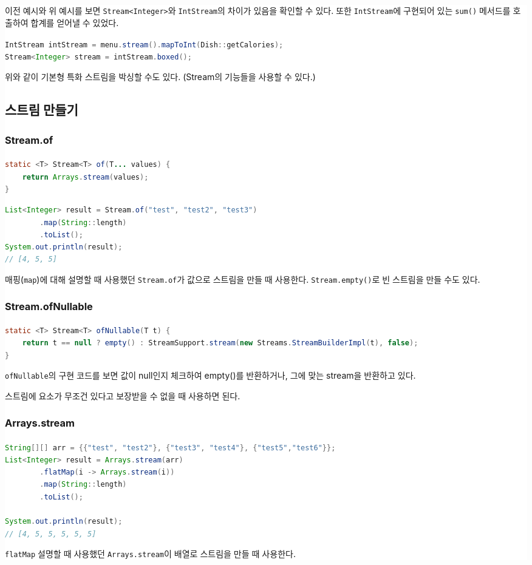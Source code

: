 이전 예시와 위 예시를 보면 `Stream<Integer>`와 `IntStream`의 차이가 있음을 확인할 수 있다. 또한 `IntStream`에 구현되어 있는 `sum()` 메서드를 호출하여 합계를 얻어낼 수 있었다.

```java
IntStream intStream = menu.stream().mapToInt(Dish::getCalories);
Stream<Integer> stream = intStream.boxed();
```

위와 같이 기본형 특화 스트림을 박싱할 수도 있다. (Stream의 기능들을 사용할 수 있다.)

## 스트림 만들기

### Stream.of

```java
static <T> Stream<T> of(T... values) {
    return Arrays.stream(values);
}
```

```java
List<Integer> result = Stream.of("test", "test2", "test3")
        .map(String::length)
        .toList();
System.out.println(result);
// [4, 5, 5]
```

매핑(`map`)에 대해 설명할 때 사용했던 `Stream.of`가 값으로 스트림을 만들 때 사용한다. `Stream.empty()`로 빈 스트림을 만들 수도 있다.

### Stream.ofNullable

```java
static <T> Stream<T> ofNullable(T t) {
    return t == null ? empty() : StreamSupport.stream(new Streams.StreamBuilderImpl(t), false);
}
```

`ofNullable`의 구현 코드를 보면 값이 null인지 체크하여 empty()를 반환하거나, 그에 맞는 stream을 반환하고 있다.

스트림에 요소가 무조건 있다고 보장받을 수 없을 때 사용하면 된다.

### Arrays.stream

```java
String[][] arr = {{"test", "test2"}, {"test3", "test4"}, {"test5","test6"}};
List<Integer> result = Arrays.stream(arr)
        .flatMap(i -> Arrays.stream(i))
        .map(String::length)
        .toList();

System.out.println(result);
// [4, 5, 5, 5, 5, 5]
```

`flatMap` 설명할 때 사용했던 `Arrays.stream`이 배열로 스트림을 만들 때 사용한다.
